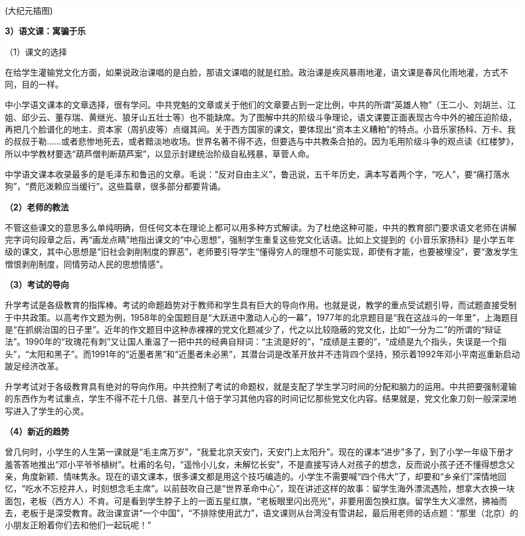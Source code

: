    <td align="center">
    <span class="bn12">
     (大纪元插图)
    </span>
   </td>
  </tr>
 </table>
 <p>
 </p>
 <p>
  <b>
   3）语文课：寓骗于乐
  </b>
 </p>
 <p>
  （1）课文的选择
 </p>
 <p>
  在给学生灌输党文化方面，如果说政治课唱的是白脸，那语文课唱的就是红脸。政治课是疾风暴雨地灌，语文课是春风化雨地灌，方式不同，目的一样。
 </p>
 <p>
  中小学语文课本的文章选择，很有学问。中共党魁的文章或关于他们的文章要占到一定比例，中共的所谓“英雄人物”（王二小、刘胡兰、江姐、邱少云、董存瑞、黄继光、狼牙山五壮士等）也不能缺席。为了图解中共的阶级斗争理论，语文课要正面表现古今中外的被压迫阶级，再把几个脸谱化的地主、资本家（周扒皮等）点缀其间。关于西方国家的课文，要体现出“资本主义糟粕”的特点。小音乐家扬科、万卡、我的叔叔于勒……或者悲惨地死去，或者黯淡地收场。世界名著不得不选，但要选与中共教条合拍的。因为毛用阶级斗争的观点读《红楼梦》，所以中学教材要选“葫芦僧判断葫芦案”，以显示封建统治阶级自私残暴，草菅人命。
 </p>
 <p>
  中学语文课本收录最多的是毛泽东和鲁迅的文章。毛说：“反对自由主义”，鲁迅说，五千年历史，满本写着两个字，“吃人”，要“痛打落水狗”，“费厄泼赖应当缓行”。这些篇章，很多部分都要背诵。
 </p>
 <p>
  <b>
   （2）老师的教法
  </b>
 </p>
 <p>
  不管这些课文的意思多么单纯明确，但任何文本在理论上都可以用多种方式解读。为了杜绝这种可能，中共的教育部门要求语文老师在讲解完字词句段章之后，再“画龙点睛”地指出课文的“中心思想”，强制学生重复这些党文化话语。比如上文提到的《小音乐家扬科》是小学五年级的课文，其中心思想是“旧社会剥削制度的罪恶”，老师要引导学生“懂得穷人的理想不可能实现，即使有才能，也要被埋没”，要“激发学生憎恨剥削制度，同情劳动人民的思想情感”。
 </p>
 <p>
  <b>
   （3）考试的导向
  </b>
 </p>
 <p>
  升学考试是各级教育的指挥棒。考试的命题趋势对于教师和学生具有巨大的导向作用。也就是说，教学的重点受试题引导，而试题直接受制于中共政策。以高考作文题为例，1958年的全国题目是“大跃进中激动人心的一幕”，1977年的北京题目是“我在这战斗的一年里”，上海题目是“在抓纲治国的日子里”。近年的作文题目中这种赤裸裸的党文化题减少了，代之以比较隐蔽的党文化，比如“一分为二”的所谓的“辩证法”。1990年的“玫瑰花有刺”又让国人重温了一把中共的经典自辩词：“主流是好的”，“成绩是主要的”，“成绩是九个指头，失误是一个指头”，“太阳和黑子”。而1991年的“近墨者黑”和“近墨者未必黑”，其潜台词是改革开放并不违背四个坚持，预示着1992年邓小平南巡重新启动跛足经济改革。
 </p>
 <p>
  升学考试对于各级教育具有绝对的导向作用。中共控制了考试的命题权，就是支配了学生学习时间的分配和脑力的运用。中共把要强制灌输的东西作为考试重点，学生不得不花十几倍、甚至几十倍于学习其他内容的时间记忆那些党文化内容。结果就是，党文化象刀刻一般深深地写进入了学生的心灵。
 </p>
 <p>
  <b>
   （4）新近的趋势
  </b>
 </p>
 <p>
  曾几何时，小学生的人生第一课就是“毛主席万岁”，“我爱北京天安门，天安门上太阳升”。现在的课本“进步”多了，到了小学一年级下册才羞答答地推出“邓小平爷爷植树”。杜甫的名句，“遥怜小儿女，未解忆长安”，不是直接写诗人对孩子的想念，反而说小孩子还不懂得想念父亲，角度新颖、情味隽永。现在的语文课本，很多课文都是用这个技巧编造的。小学生不需要喊“四个伟大”了，却要和“乡亲们”深情地回忆，“吃水不忘挖井人，时刻想念毛主席”。以前鼓吹自己是“世界革命中心”，现在讲述这样的故事：留学生海外漂流遇险，想拿大衣换一块面包，老板（西方人）不肯。可是看到学生脖子上的一面五星红旗，“老板眼里闪出亮光”，非要用面包换红旗。留学生大义凛然，拂袖而去，老板于是深受教育。政治课宣讲“一个中国”，“不排除使用武力”，语文课则从台湾没有雪讲起，最后用老师的话点题：“那里（北京）的小朋友正盼着你们去和他们一起玩呢！”
 </p>